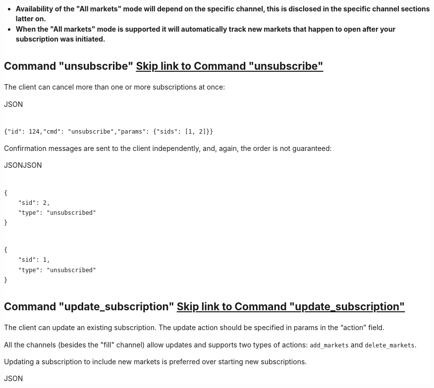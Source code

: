 - **Availability of the "All markets" mode will depend on the specific channel, this is disclosed in the specific channel sections latter on.**
- **When the "All markets" mode is supported it will automatically track new markets that happen to open after your subscription was initiated.**

## Command "unsubscribe"   [Skip link to Command "unsubscribe"](https://trading-api.readme.io/reference/ws\#command-unsubscribe)

The client can cancel more than one or more subscriptions at once:

JSON

```rdmd-code lang-json theme-light

{"id": 124,"cmd": "unsubscribe","params": {"sids": [1, 2]}}

```

Confirmation messages are sent to the client independently, and, again, the order is not guaranteed:

JSONJSON

```rdmd-code lang-json theme-light

{
	"sid": 2,
	"type": "unsubscribed"
}

```

```rdmd-code lang-json theme-light

{
	"sid": 1,
	"type": "unsubscribed"
}

```

## Command "update\_subscription"   [Skip link to Command "update_subscription"](https://trading-api.readme.io/reference/ws\#command-update_subscription)

The client can update an existing subscription. The update action should be specified in params in the “action” field.

All the channels (besides the "fill" channel) allow updates and supports two types of actions: `add_markets` and `delete_markets`.

Updating a subscription to include new markets is preferred over starting new subscriptions.

JSON
